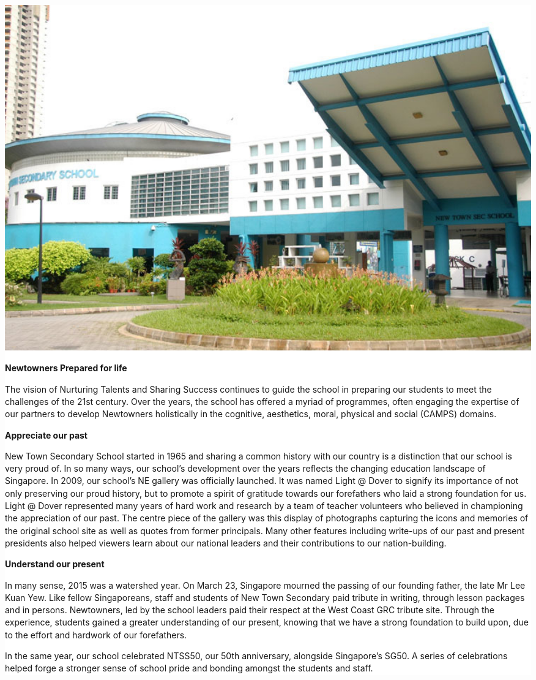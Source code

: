<img style="width: 100%" height="auto" width="100%" alt="" src="/images/ntss4.jpg">
</div>
<p><strong>Newtowners Prepared for life</strong>
</p>
<p>The vision of Nurturing Talents and Sharing Success continues to guide
the school in preparing our students to meet the challenges of the 21st
century. Over the years, the school has offered a myriad of programmes,
often engaging the expertise of our partners to develop Newtowners holistically
in the cognitive, aesthetics, moral, physical and social (CAMPS) domains.</p>
<p><strong>Appreciate our past</strong>
</p>
<p>New Town Secondary School started in 1965 and sharing a common history
with our country is a distinction that our school is very proud of. In
so many ways, our school’s development over the years reflects the changing
education landscape of Singapore. In 2009, our school’s NE gallery was
officially launched. It was named Light @ Dover to signify its importance
of not only preserving our proud history, but to promote a spirit of gratitude
towards our forefathers who laid a strong foundation for us. Light @ Dover
represented many years of hard work and research by a team of teacher volunteers
who believed in championing the appreciation of our past. The centre piece
of the gallery was this display of photographs capturing the icons and
memories of the original school site as well as quotes from former principals.
Many other features including write-ups of our past and present presidents
also helped viewers learn about our national leaders and their contributions
to our nation-building.</p>
<p><strong>Understand our present</strong>
</p>
<p>In many sense, 2015 was a watershed year. On March 23, Singapore mourned
the passing of our founding father, the late Mr Lee Kuan Yew. Like fellow
Singaporeans, staff and students of New Town Secondary paid tribute in
writing, through lesson packages and in persons. Newtowners, led by the
school leaders paid their respect at the West Coast GRC tribute site. Through
the experience, students gained a greater understanding of our present,
knowing that we have a strong foundation to build upon, due to the effort
and hardwork of our forefathers.</p>
<p>In the same year, our school celebrated NTSS50, our 50th anniversary,
alongside Singapore’s SG50. A series of celebrations helped forge a stronger
sense of school pride and bonding amongst the students and staff.</p>
<div class="isomer-image-wrapper">